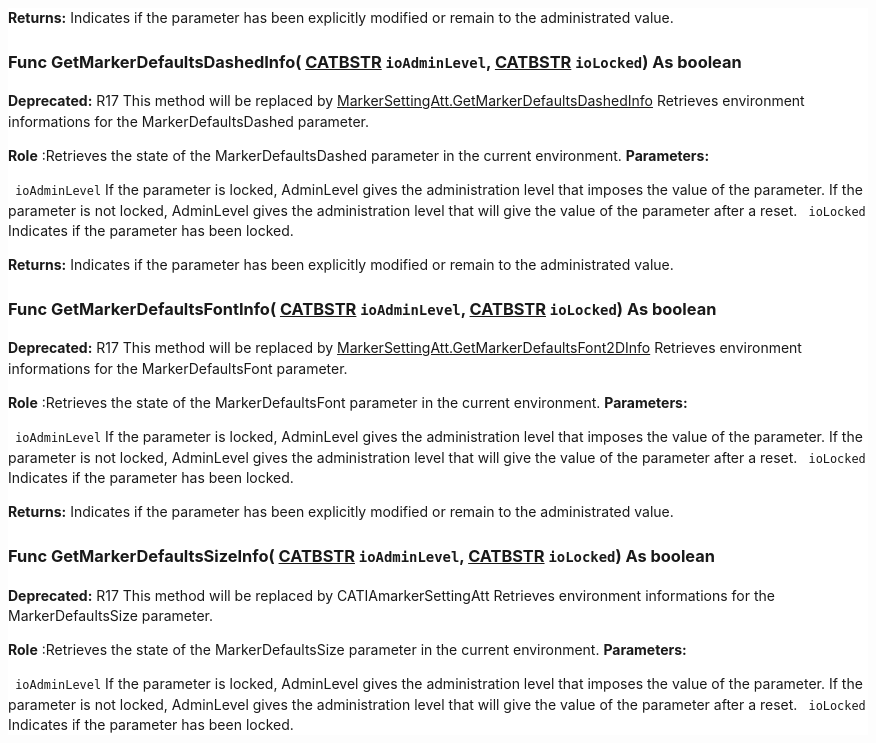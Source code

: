 **Returns:**      Indicates if the parameter has been explicitly modified or remain to the administrated value.  
### Func **GetMarkerDefaultsDashedInfo**( [CATBSTR](../System/typedef_CATBSTR_8129.md)  `ioAdminLevel`,  [CATBSTR](../System/typedef_CATBSTR_8129.md)  `ioLocked`) As boolean

**Deprecated:**      R17 This method will be replaced by [MarkerSettingAtt.GetMarkerDefaultsDashedInfo](../NavigatorInterfaces/interface_MarkerSettingAtt_54542.htm#GetMarkerDefaultsDashedInfo) Retrieves environment informations for the MarkerDefaultsDashed parameter.

**Role** :Retrieves the state of the MarkerDefaultsDashed parameter in the current environment.  **Parameters:**

` ioAdminLevel`
If the parameter is locked, AdminLevel gives the administration level that imposes the value of the parameter.
If the parameter is not locked, AdminLevel gives the administration level that will give the value of the parameter after a reset.
` ioLocked`      Indicates if the parameter has been locked.

**Returns:**      Indicates if the parameter has been explicitly modified or remain to the administrated value.  
### Func **GetMarkerDefaultsFontInfo**( [CATBSTR](../System/typedef_CATBSTR_8129.md)  `ioAdminLevel`,  [CATBSTR](../System/typedef_CATBSTR_8129.md)  `ioLocked`) As boolean

**Deprecated:**      R17 This method will be replaced by [MarkerSettingAtt.GetMarkerDefaultsFont2DInfo](../NavigatorInterfaces/interface_MarkerSettingAtt_54542.htm#GetMarkerDefaultsFont2DInfo) Retrieves environment informations for the MarkerDefaultsFont parameter.

**Role** :Retrieves the state of the MarkerDefaultsFont parameter in the current environment.  **Parameters:**

` ioAdminLevel`
If the parameter is locked, AdminLevel gives the administration level that imposes the value of the parameter.
If the parameter is not locked, AdminLevel gives the administration level that will give the value of the parameter after a reset.
` ioLocked`      Indicates if the parameter has been locked.

**Returns:**      Indicates if the parameter has been explicitly modified or remain to the administrated value.  
### Func **GetMarkerDefaultsSizeInfo**( [CATBSTR](../System/typedef_CATBSTR_8129.md)  `ioAdminLevel`,  [CATBSTR](../System/typedef_CATBSTR_8129.md)  `ioLocked`) As boolean

**Deprecated:**      R17 This method will be replaced by CATIAmarkerSettingAtt Retrieves environment informations for the MarkerDefaultsSize parameter.

**Role** :Retrieves the state of the MarkerDefaultsSize parameter in the current environment.  **Parameters:**

` ioAdminLevel`
If the parameter is locked, AdminLevel gives the administration level that imposes the value of the parameter.
If the parameter is not locked, AdminLevel gives the administration level that will give the value of the parameter after a reset.
` ioLocked`      Indicates if the parameter has been locked.
